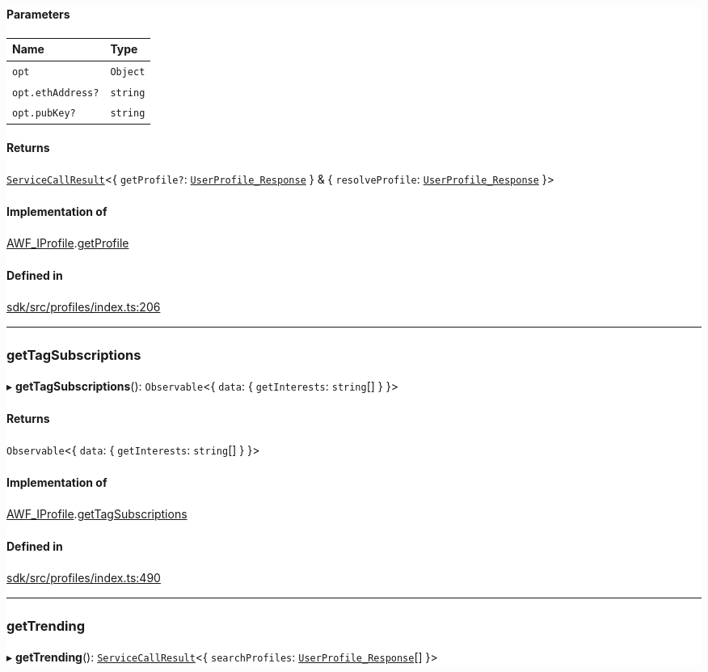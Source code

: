 #### Parameters

| Name | Type |
| :------ | :------ |
| `opt` | `Object` |
| `opt.ethAddress?` | `string` |
| `opt.pubKey?` | `string` |

#### Returns

[`ServiceCallResult`](../modules/akashaproject_ui_app_loader._internal_.md#servicecallresult)<{ `getProfile?`: [`UserProfile_Response`](../interfaces/akashaproject_ui_app_loader._internal_.UserProfile_Response.md)  } & { `resolveProfile`: [`UserProfile_Response`](../interfaces/akashaproject_ui_app_loader._internal_.UserProfile_Response.md)  }\>

#### Implementation of

[AWF_IProfile](../interfaces/akashaproject_ui_app_loader._internal_.AWF_IProfile.md).[getProfile](../interfaces/akashaproject_ui_app_loader._internal_.AWF_IProfile.md#getprofile)

#### Defined in

[sdk/src/profiles/index.ts:206](https://github.com/AKASHAorg/akasha-world-framework/blob/d81a7246/sdk/src/profiles/index.ts#L206)

___

### getTagSubscriptions

▸ **getTagSubscriptions**(): `Observable`<{ `data`: { `getInterests`: `string`[]  }  }\>

#### Returns

`Observable`<{ `data`: { `getInterests`: `string`[]  }  }\>

#### Implementation of

[AWF_IProfile](../interfaces/akashaproject_ui_app_loader._internal_.AWF_IProfile.md).[getTagSubscriptions](../interfaces/akashaproject_ui_app_loader._internal_.AWF_IProfile.md#gettagsubscriptions)

#### Defined in

[sdk/src/profiles/index.ts:490](https://github.com/AKASHAorg/akasha-world-framework/blob/d81a7246/sdk/src/profiles/index.ts#L490)

___

### getTrending

▸ **getTrending**(): [`ServiceCallResult`](../modules/akashaproject_ui_app_loader._internal_.md#servicecallresult)<{ `searchProfiles`: [`UserProfile_Response`](../interfaces/akashaproject_ui_app_loader._internal_.UserProfile_Response.md)[]  }\>
